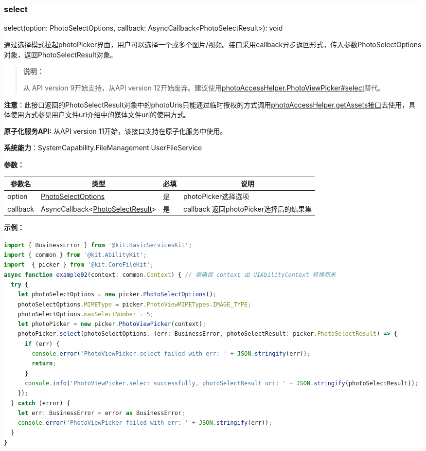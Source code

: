 ### select

select(option: PhotoSelectOptions, callback: AsyncCallback&lt;PhotoSelectResult&gt;): void

通过选择模式拉起photoPicker界面，用户可以选择一个或多个图片/视频。接口采用callback异步返回形式，传入参数PhotoSelectOptions对象，返回PhotoSelectResult对象。

> **说明：**
>
> 从 API version 9开始支持，从API version 12开始废弃。建议使用[photoAccessHelper.PhotoViewPicker#select](../apis-media-library-kit/js-apis-photoAccessHelper.md#select-1)替代。

**注意**：此接口返回的PhotoSelectResult对象中的photoUris只能通过临时授权的方式调用[photoAccessHelper.getAssets接口](../apis-media-library-kit/js-apis-photoAccessHelper.md#getassets)去使用，具体使用方式参见用户文件uri介绍中的[媒体文件uri的使用方式](../../file-management/user-file-uri-intro.md#媒体文件uri的使用方式)。

**原子化服务API:** 从API version 11开始，该接口支持在原子化服务中使用。

**系统能力**：SystemCapability.FileManagement.UserFileService

**参数：**

| 参数名  | 类型    | 必填 | 说明                       |
| ------- | ------- | ---- | -------------------------- |
| option | [PhotoSelectOptions](#photoselectoptionsdeprecated) | 是   | photoPicker选择选项 |
| callback | AsyncCallback&lt;[PhotoSelectResult](#photoselectresultdeprecated)&gt;      | 是   | callback 返回photoPicker选择后的结果集 |

**示例：**

```ts
import { BusinessError } from '@kit.BasicServicesKit';
import { common } from '@kit.AbilityKit';
import  { picker } from '@kit.CoreFileKit';
async function example02(context: common.Context) { // 需确保 context 由 UIAbilityContext 转换而来
  try {
    let photoSelectOptions = new picker.PhotoSelectOptions();
    photoSelectOptions.MIMEType = picker.PhotoViewMIMETypes.IMAGE_TYPE;
    photoSelectOptions.maxSelectNumber = 5;
    let photoPicker = new picker.PhotoViewPicker(context);
    photoPicker.select(photoSelectOptions, (err: BusinessError, photoSelectResult: picker.PhotoSelectResult) => {
      if (err) {
        console.error('PhotoViewPicker.select failed with err: ' + JSON.stringify(err));
        return;
      }
      console.info('PhotoViewPicker.select successfully, photoSelectResult uri: ' + JSON.stringify(photoSelectResult));
    });
  } catch (error) {
    let err: BusinessError = error as BusinessError;
    console.error('PhotoViewPicker failed with err: ' + JSON.stringify(err));
  }
}
```
